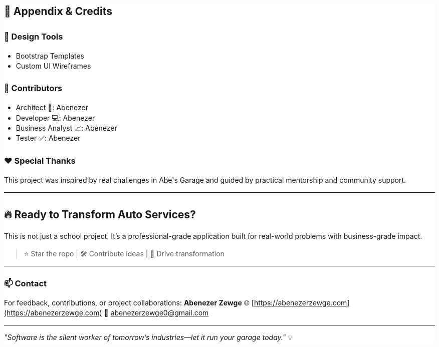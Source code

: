
## 📎 Appendix & Credits

### 🎨 Design Tools

- Bootstrap Templates
- Custom UI Wireframes

### 🧠 Contributors

- Architect 👷: Abenezer
- Developer 💻: Abenezer
- Business Analyst 📈: Abenezer
- Tester ✅: Abenezer

### ❤️ Special Thanks

This project was inspired by real challenges in Abe's Garage and guided by practical mentorship and community support.

---

## 🔥 Ready to Transform Auto Services?

This is not just a school project. It’s a professional-grade application built for real-world problems with business-grade impact.

> ⭐ Star the repo | 🛠️ Contribute ideas | 🚗 Drive transformation

---

### 📫 Contact

For feedback, contributions, or project collaborations: **Abenezer Zewge** 🌐 [https://abenezerzewge.com](https://abenezerzewge.com) 📧 [abenezerzewge0@gmail.com](mailto\:abenezerzewge0@gmail.com)

---

*"Software is the silent worker of tomorrow’s industries—let it run your garage today."* 💡

